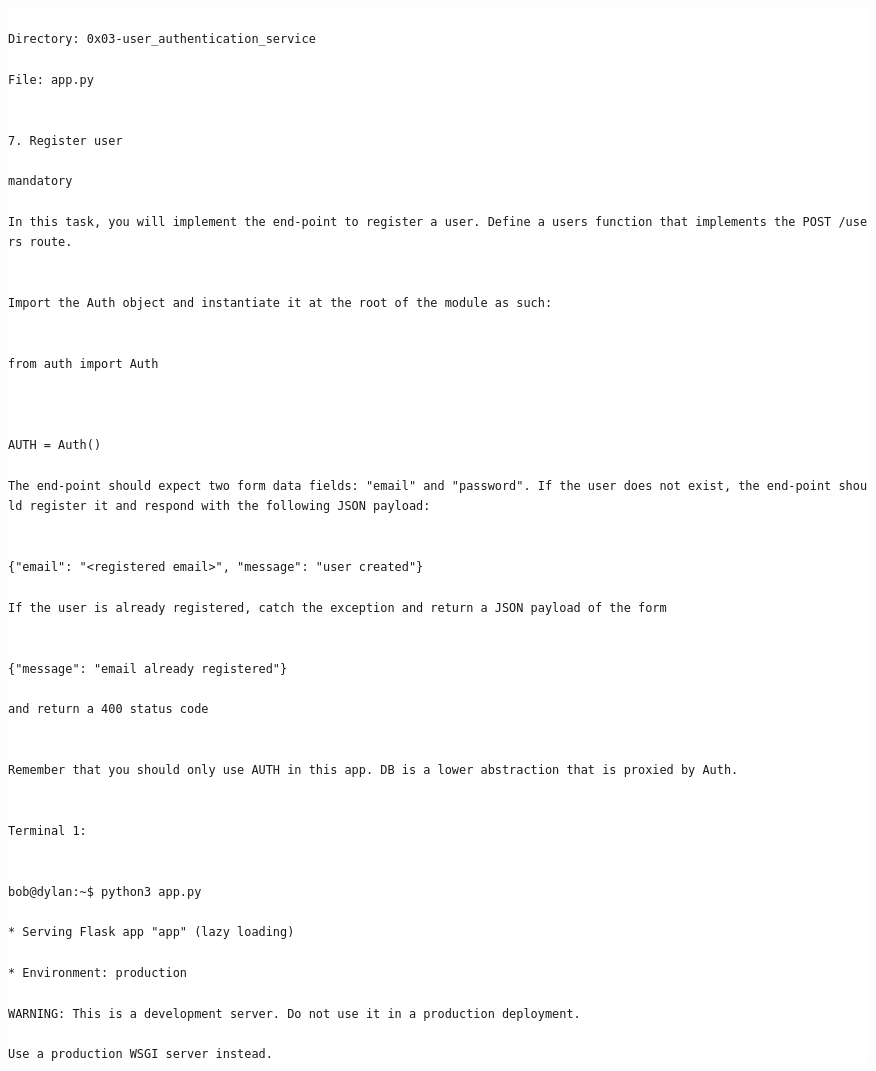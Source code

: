                                                                                                                                                                                                                               Directory: 0x03-user_authentication_service
                                                                                                                                                                                                                              File: app.py
                                                                                                                                                                                                                               
                                                                                                                                                                                                                               7. Register user
                                                                                                                                                                                                                               mandatory
                                                                                                                                                                                                                               In this task, you will implement the end-point to register a user. Define a users function that implements the POST /users route.

                                                                                                                                                                                                                               Import the Auth object and instantiate it at the root of the module as such:

                                                                                                                                                                                                                               from auth import Auth


                                                                                                                                                                                                                               AUTH = Auth()
                                                                                                                                                                                                                               The end-point should expect two form data fields: "email" and "password". If the user does not exist, the end-point should register it and respond with the following JSON payload:

                                                                                                                                                                                                                               {"email": "<registered email>", "message": "user created"}
                                                                                                                                                                                                                               If the user is already registered, catch the exception and return a JSON payload of the form

                                                                                                                                                                                                                               {"message": "email already registered"}
                                                                                                                                                                                                                               and return a 400 status code

                                                                                                                                                                                                                               Remember that you should only use AUTH in this app. DB is a lower abstraction that is proxied by Auth.

                                                                                                                                                                                                                               Terminal 1:

                                                                                                                                                                                                                               bob@dylan:~$ python3 app.py 
                                                                                                                                                                                                                               * Serving Flask app "app" (lazy loading)
                                                                                                                                                                                                                                * Environment: production
                                                                                                                                                                                                                                   WARNING: This is a development server. Do not use it in a production deployment.
                                                                                                                                                                                                                                      Use a production WSGI server instead.